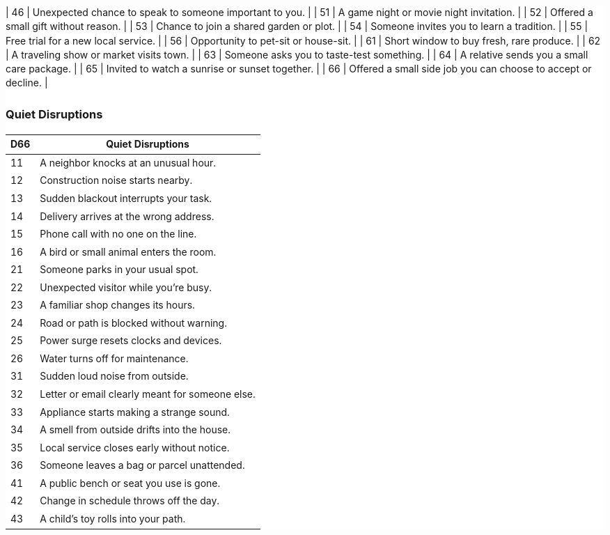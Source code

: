 | 46  | Unexpected chance to speak to someone important to you.       |
| 51  | A game night or movie night invitation.                       |
| 52  | Offered a small gift without reason.                          |
| 53  | Chance to join a shared garden or plot.                       |
| 54  | Someone invites you to learn a tradition.                     |
| 55  | Free trial for a new local service.                           |
| 56  | Opportunity to pet-sit or house-sit.                          |
| 61  | Short window to buy fresh, rare produce.                      |
| 62  | A traveling show or market visits town.                       |
| 63  | Someone asks you to taste-test something.                     |
| 64  | A relative sends you a small care package.                    |
| 65  | Invited to watch a sunrise or sunset together.                |
| 66  | Offered a small side job you can choose to accept or decline. |


### Quiet Disruptions

| D66 | Quiet Disruptions                                |
| --- | ------------------------------------------------ |
| 11  | A neighbor knocks at an unusual hour.            |
| 12  | Construction noise starts nearby.                |
| 13  | Sudden blackout interrupts your task.            |
| 14  | Delivery arrives at the wrong address.           |
| 15  | Phone call with no one on the line.              |
| 16  | A bird or small animal enters the room.          |
| 21  | Someone parks in your usual spot.                |
| 22  | Unexpected visitor while you’re busy.            |
| 23  | A familiar shop changes its hours.               |
| 24  | Road or path is blocked without warning.         |
| 25  | Power surge resets clocks and devices.           |
| 26  | Water turns off for maintenance.                 |
| 31  | Sudden loud noise from outside.                  |
| 32  | Letter or email clearly meant for someone else.  |
| 33  | Appliance starts making a strange sound.         |
| 34  | A smell from outside drifts into the house.      |
| 35  | Local service closes early without notice.       |
| 36  | Someone leaves a bag or parcel unattended.       |
| 41  | A public bench or seat you use is gone.          |
| 42  | Change in schedule throws off the day.           |
| 43  | A child’s toy rolls into your path.              |